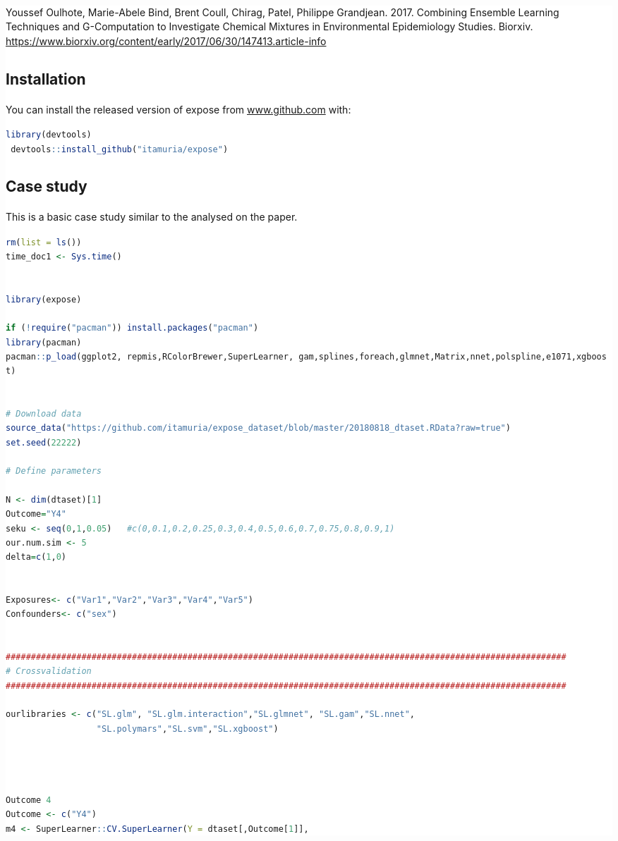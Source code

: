
Youssef Oulhote, Marie-Abele Bind, Brent Coull, Chirag, Patel, Philippe Grandjean. 2017. Combining Ensemble Learning Techniques and G-Computation to Investigate Chemical Mixtures in Environmental Epidemiology Studies. Biorxiv. https://www.biorxiv.org/content/early/2017/06/30/147413.article-info


## Installation

You can install the released version of expose from www.github.com with:

``` r
library(devtools)
 devtools::install_github("itamuria/expose")
```

## Case study

This is a basic case study similar to the analysed on the paper. 

``` r
rm(list = ls())
time_doc1 <- Sys.time()


library(expose)

if (!require("pacman")) install.packages("pacman")
library(pacman)
pacman::p_load(ggplot2, repmis,RColorBrewer,SuperLearner, gam,splines,foreach,glmnet,Matrix,nnet,polspline,e1071,xgboost)


# Download data
source_data("https://github.com/itamuria/expose_dataset/blob/master/20180818_dtaset.RData?raw=true")
set.seed(22222)

# Define parameters

N <- dim(dtaset)[1]
Outcome="Y4"
seku <- seq(0,1,0.05)   #c(0,0.1,0.2,0.25,0.3,0.4,0.5,0.6,0.7,0.75,0.8,0.9,1)
our.num.sim <- 5
delta=c(1,0)


Exposures<- c("Var1","Var2","Var3","Var4","Var5")
Confounders<- c("sex")


###############################################################################################################
# Crossvalidation
###############################################################################################################

ourlibraries <- c("SL.glm", "SL.glm.interaction","SL.glmnet", "SL.gam","SL.nnet",
                  "SL.polymars","SL.svm","SL.xgboost")




Outcome 4
Outcome <- c("Y4")
m4 <- SuperLearner::CV.SuperLearner(Y = dtaset[,Outcome[1]],
```